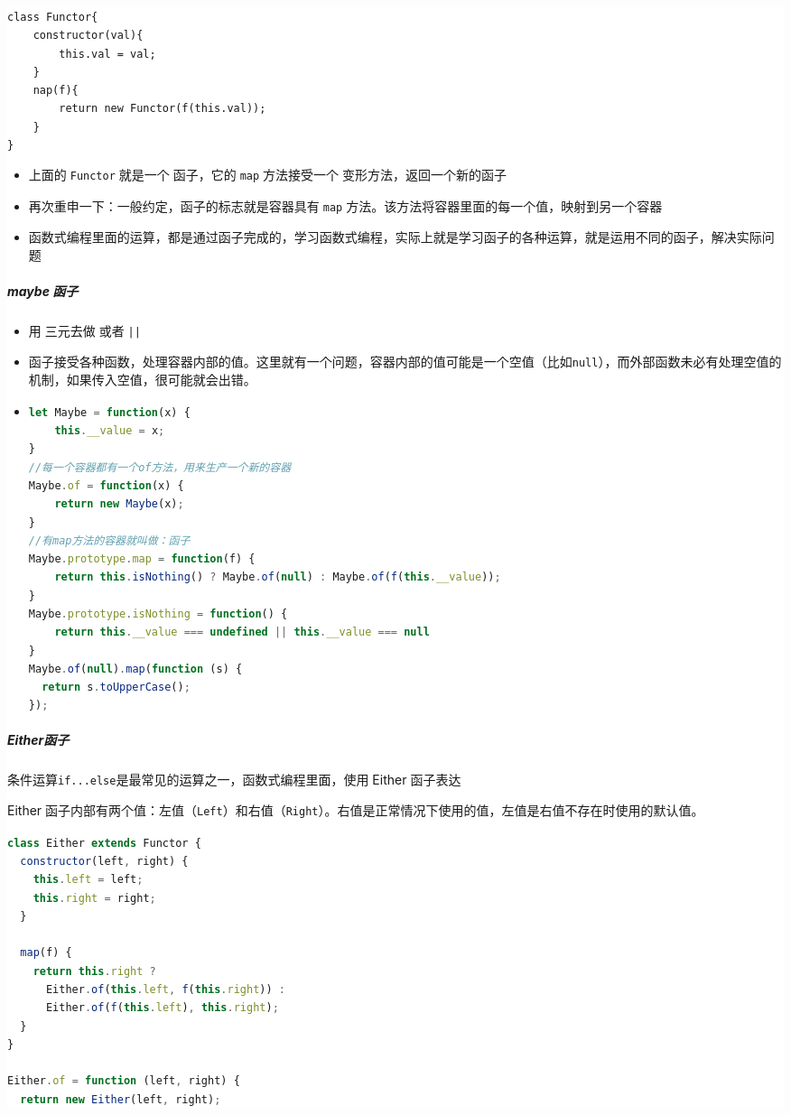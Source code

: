   ```
  class Functor{
      constructor(val){
          this.val = val;
      }
      nap(f){
          return new Functor(f(this.val));
      }
  }
  ```

* 上面的 `Functor` 就是一个 函子，它的 `map` 方法接受一个 变形方法，返回一个新的函子

* 再次重申一下：一般约定，函子的标志就是容器具有 `map` 方法。该方法将容器里面的每一个值，映射到另一个容器

* 函数式编程里面的运算，都是通过函子完成的，学习函数式编程，实际上就是学习函子的各种运算，就是运用不同的函子，解决实际问题

##### maybe 函子

* 用 三元去做 或者 `||`

* 函子接受各种函数，处理容器内部的值。这里就有一个问题，容器内部的值可能是一个空值（比如`null`），而外部函数未必有处理空值的机制，如果传入空值，很可能就会出错。

* ```javascript
  let Maybe = function(x) {
      this.__value = x;
  }
  //每一个容器都有一个of方法，用来生产一个新的容器
  Maybe.of = function(x) {
      return new Maybe(x);
  }
  //有map方法的容器就叫做：函子
  Maybe.prototype.map = function(f) {
      return this.isNothing() ? Maybe.of(null) : Maybe.of(f(this.__value));
  }
  Maybe.prototype.isNothing = function() {
      return this.__value === undefined || this.__value === null
  }
  Maybe.of(null).map(function (s) {
    return s.toUpperCase();
  });
  ```



##### Either函子

条件运算`if...else`是最常见的运算之一，函数式编程里面，使用 Either 函子表达

Either 函子内部有两个值：左值（`Left`）和右值（`Right`）。右值是正常情况下使用的值，左值是右值不存在时使用的默认值。

```javascript
class Either extends Functor {
  constructor(left, right) {
    this.left = left;
    this.right = right;
  }

  map(f) {
    return this.right ? 
      Either.of(this.left, f(this.right)) :
      Either.of(f(this.left), this.right);
  }
}

Either.of = function (left, right) {
  return new Either(left, right);
  ```